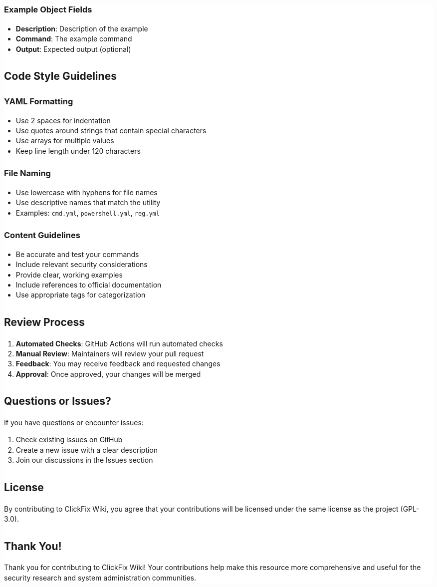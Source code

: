 ### Example Object Fields

- **Description**: Description of the example
- **Command**: The example command
- **Output**: Expected output (optional)

## Code Style Guidelines

### YAML Formatting

- Use 2 spaces for indentation
- Use quotes around strings that contain special characters
- Use arrays for multiple values
- Keep line length under 120 characters

### File Naming

- Use lowercase with hyphens for file names
- Use descriptive names that match the utility
- Examples: `cmd.yml`, `powershell.yml`, `reg.yml`

### Content Guidelines

- Be accurate and test your commands
- Include relevant security considerations
- Provide clear, working examples
- Include references to official documentation
- Use appropriate tags for categorization

## Review Process

1. **Automated Checks**: GitHub Actions will run automated checks
2. **Manual Review**: Maintainers will review your pull request
3. **Feedback**: You may receive feedback and requested changes
4. **Approval**: Once approved, your changes will be merged

## Questions or Issues?

If you have questions or encounter issues:

1. Check existing issues on GitHub
2. Create a new issue with a clear description
3. Join our discussions in the Issues section

## License

By contributing to ClickFix Wiki, you agree that your contributions will be licensed under the same license as the project (GPL-3.0).

## Thank You!

Thank you for contributing to ClickFix Wiki! Your contributions help make this resource more comprehensive and useful for the security research and system administration communities. 